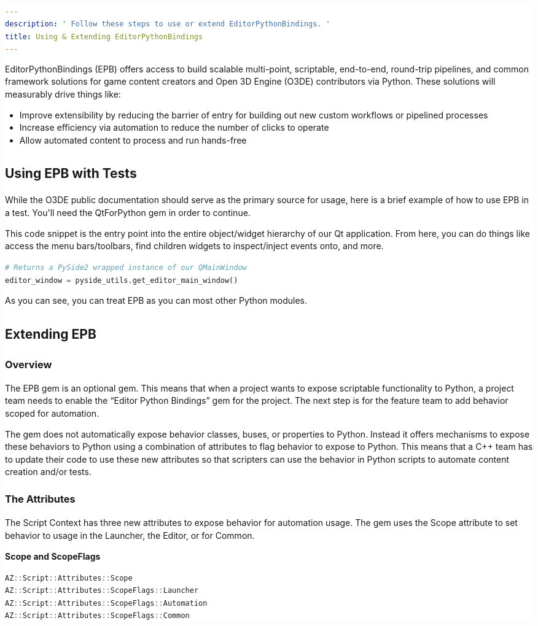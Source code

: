 ```yaml
---
description: ' Follow these steps to use or extend EditorPythonBindings. '
title: Using & Extending EditorPythonBindings
---
```


EditorPythonBindings (EPB) offers access to build scalable multi-point, scriptable, end-to-end, round-trip pipelines, and common framework solutions for game content creators and Open 3D Engine (O3DE) contributors via Python. These solutions will measurably drive things like:

* Improve extensibility by reducing the barrier of entry for building out new custom workflows or pipelined processes
* Increase efficiency via automation to reduce the number of clicks to operate
* Allow automated content to process and run hands-free

## Using EPB with Tests
While the O3DE public documentation should serve as the primary source for usage, here is a brief example of how to use EPB in a test. You'll need the QtForPython gem in order to continue.

This code snippet is the entry point into the entire object/widget hierarchy of our Qt application.  From here, you can do things like access the menu bars/toolbars, find children widgets to inspect/inject events onto, and more.

```python 
# Returns a PySide2 wrapped instance of our QMainWindow
editor_window = pyside_utils.get_editor_main_window()
```

As you can see, you can treat EPB as you can most other Python modules.

## Extending EPB

### Overview
The EPB gem is an optional gem. This means that when a project wants to expose scriptable functionality to Python, a project team needs to enable the “Editor Python Bindings” gem for the project. The next step is for the feature team to add behavior scoped for automation.

The gem does not automatically expose behavior classes, buses, or properties to Python. Instead it offers mechanisms to expose these behaviors to Python using a combination of attributes to flag behavior to expose to Python. This means that a C++ team has to update their code to use these new attributes so that scripters can use the behavior in Python scripts to automate content creation and/or tests.

### The Attributes
The Script Context has three new attributes to expose behavior for automation usage. The gem uses the Scope attribute to set behavior to usage in the Launcher, the Editor, or for Common.

**Scope and ScopeFlags**
```c++
AZ::Script::Attributes::Scope
AZ::Script::Attributes::ScopeFlags::Launcher
AZ::Script::Attributes::ScopeFlags::Automation
AZ::Script::Attributes::ScopeFlags::Common
```
